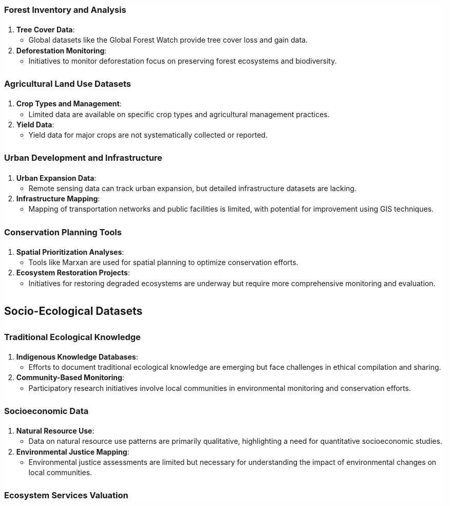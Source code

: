 ### Forest Inventory and Analysis

1. **Tree Cover Data**:
   - Global datasets like the Global Forest Watch provide tree cover loss and gain data.
2. **Deforestation Monitoring**:
   - Initiatives to monitor deforestation focus on preserving forest ecosystems and biodiversity.

### Agricultural Land Use Datasets

1. **Crop Types and Management**:
   - Limited data are available on specific crop types and agricultural management practices.
2. **Yield Data**:
   - Yield data for major crops are not systematically collected or reported.

### Urban Development and Infrastructure

1. **Urban Expansion Data**:
   - Remote sensing data can track urban expansion, but detailed infrastructure datasets are lacking.
2. **Infrastructure Mapping**:
   - Mapping of transportation networks and public facilities is limited, with potential for improvement using GIS techniques.

### Conservation Planning Tools

1. **Spatial Prioritization Analyses**:
   - Tools like Marxan are used for spatial planning to optimize conservation efforts.
2. **Ecosystem Restoration Projects**:
   - Initiatives for restoring degraded ecosystems are underway but require more comprehensive monitoring and evaluation.

## Socio-Ecological Datasets

### Traditional Ecological Knowledge

1. **Indigenous Knowledge Databases**:
   - Efforts to document traditional ecological knowledge are emerging but face challenges in ethical compilation and sharing.
2. **Community-Based Monitoring**:
   - Participatory research initiatives involve local communities in environmental monitoring and conservation efforts.

### Socioeconomic Data

1. **Natural Resource Use**:
   - Data on natural resource use patterns are primarily qualitative, highlighting a need for quantitative socioeconomic studies.
2. **Environmental Justice Mapping**:
   - Environmental justice assessments are limited but necessary for understanding the impact of environmental changes on local communities.

### Ecosystem Services Valuation
